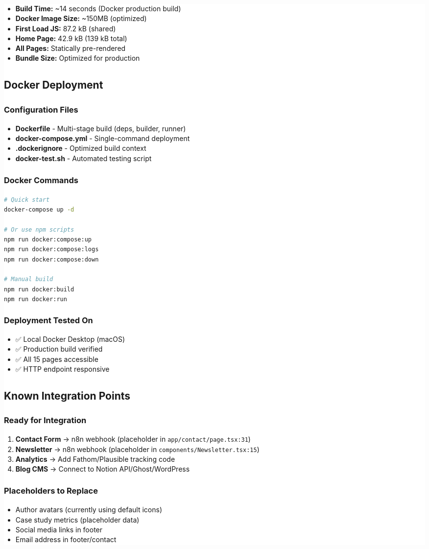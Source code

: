 - **Build Time:** ~14 seconds (Docker production build)
- **Docker Image Size:** ~150MB (optimized)
- **First Load JS:** 87.2 kB (shared)
- **Home Page:** 42.9 kB (139 kB total)
- **All Pages:** Statically pre-rendered
- **Bundle Size:** Optimized for production

## Docker Deployment

### Configuration Files
- **Dockerfile** - Multi-stage build (deps, builder, runner)
- **docker-compose.yml** - Single-command deployment
- **.dockerignore** - Optimized build context
- **docker-test.sh** - Automated testing script

### Docker Commands
```bash
# Quick start
docker-compose up -d

# Or use npm scripts
npm run docker:compose:up
npm run docker:compose:logs
npm run docker:compose:down

# Manual build
npm run docker:build
npm run docker:run
```

### Deployment Tested On
- ✅ Local Docker Desktop (macOS)
- ✅ Production build verified
- ✅ All 15 pages accessible
- ✅ HTTP endpoint responsive

## Known Integration Points

### Ready for Integration
1. **Contact Form** → n8n webhook (placeholder in `app/contact/page.tsx:31`)
2. **Newsletter** → n8n webhook (placeholder in `components/Newsletter.tsx:15`)
3. **Analytics** → Add Fathom/Plausible tracking code
4. **Blog CMS** → Connect to Notion API/Ghost/WordPress

### Placeholders to Replace
- Author avatars (currently using default icons)
- Case study metrics (placeholder data)
- Social media links in footer
- Email address in footer/contact
